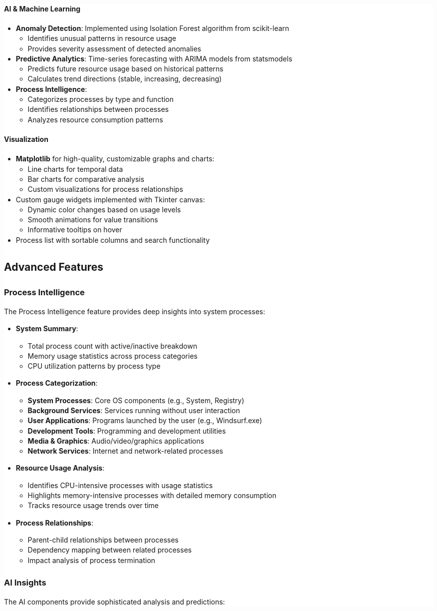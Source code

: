 #### AI & Machine Learning
- **Anomaly Detection**: Implemented using Isolation Forest algorithm from scikit-learn
  - Identifies unusual patterns in resource usage
  - Provides severity assessment of detected anomalies
- **Predictive Analytics**: Time-series forecasting with ARIMA models from statsmodels
  - Predicts future resource usage based on historical patterns
  - Calculates trend directions (stable, increasing, decreasing)
- **Process Intelligence**:
  - Categorizes processes by type and function
  - Identifies relationships between processes
  - Analyzes resource consumption patterns

#### Visualization
- **Matplotlib** for high-quality, customizable graphs and charts:
  - Line charts for temporal data
  - Bar charts for comparative analysis
  - Custom visualizations for process relationships
- Custom gauge widgets implemented with Tkinter canvas:
  - Dynamic color changes based on usage levels
  - Smooth animations for value transitions
  - Informative tooltips on hover
- Process list with sortable columns and search functionality

## Advanced Features

### Process Intelligence
The Process Intelligence feature provides deep insights into system processes:

- **System Summary**:
  - Total process count with active/inactive breakdown
  - Memory usage statistics across process categories
  - CPU utilization patterns by process type

- **Process Categorization**:
  - **System Processes**: Core OS components (e.g., System, Registry)
  - **Background Services**: Services running without user interaction
  - **User Applications**: Programs launched by the user (e.g., Windsurf.exe)
  - **Development Tools**: Programming and development utilities
  - **Media & Graphics**: Audio/video/graphics applications
  - **Network Services**: Internet and network-related processes

- **Resource Usage Analysis**:
  - Identifies CPU-intensive processes with usage statistics
  - Highlights memory-intensive processes with detailed memory consumption
  - Tracks resource usage trends over time

- **Process Relationships**:
  - Parent-child relationships between processes
  - Dependency mapping between related processes
  - Impact analysis of process termination

### AI Insights
The AI components provide sophisticated analysis and predictions:
